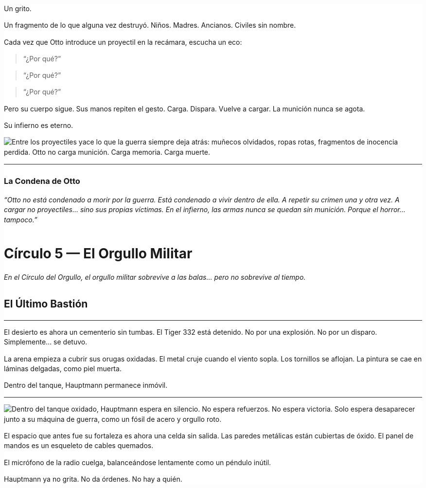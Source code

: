 Un grito.

Un fragmento de lo que alguna vez destruyó. Niños. Madres. Ancianos. Civiles sin nombre.

Cada vez que Otto introduce un proyectil en la recámara, escucha un eco:

> “¿Por qué?”
> 

> “¿Por qué?”
> 

> “¿Por qué?”
> 

Pero su cuerpo sigue. Sus manos repiten el gesto. Carga. Dispara. Vuelve a cargar. La munición nunca se agota.

Su infierno es eterno.

![Entre los proyectiles yace lo que la guerra siempre deja atrás: muñecos olvidados, ropas rotas, fragmentos de inocencia perdida. Otto no carga munición. Carga memoria. Carga muerte.](/el-ultimo-combate/imagen-diez.jpg)

---

### **La Condena de Otto**

*“Otto no está condenado a morir por la guerra. Está condenado a vivir dentro de ella. A repetir su crimen una y otra vez. A cargar no proyectiles… sino sus propias víctimas. En el infierno, las armas nunca se quedan sin munición. Porque el horror… tampoco.”*

# **Círculo 5 — El Orgullo Militar**

*En el Círculo del Orgullo, el orgullo militar sobrevive a las balas… pero no sobrevive al tiempo.*

## **El Último Bastión**

---

El desierto es ahora un cementerio sin tumbas. El Tiger 332 está detenido. No por una explosión. No por un disparo. Simplemente… se detuvo.

La arena empieza a cubrir sus orugas oxidadas. El metal cruje cuando el viento sopla. Los tornillos se aflojan. La pintura se cae en láminas delgadas, como piel muerta.

Dentro del tanque, Hauptmann permanece inmóvil.

---

![Dentro del tanque oxidado, Hauptmann espera en silencio. No espera refuerzos. No espera victoria. Solo espera desaparecer junto a su máquina de guerra, como un fósil de acero y orgullo roto.](/el-ultimo-combate/imagen-once.jpg)

El espacio que antes fue su fortaleza es ahora una celda sin salida. Las paredes metálicas están cubiertas de óxido. El panel de mandos es un esqueleto de cables quemados.

El micrófono de la radio cuelga, balanceándose lentamente como un péndulo inútil.

Hauptmann ya no grita. No da órdenes. No hay a quién.

